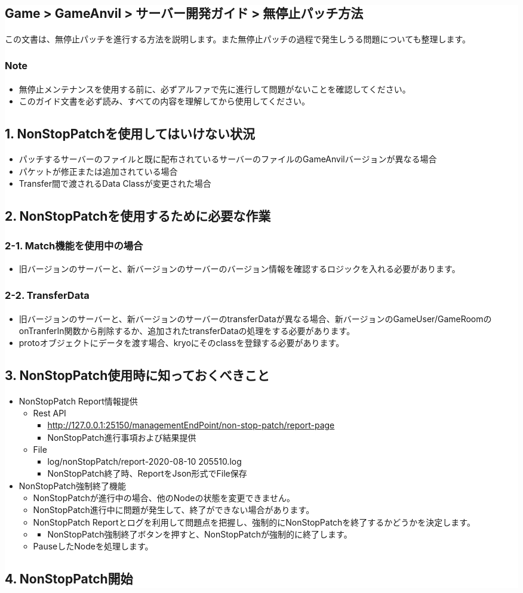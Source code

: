 ## Game > GameAnvil > サーバー開発ガイド > 無停止パッチ方法

この文書は、無停止パッチを進行する方法を説明します。また無停止パッチの過程で発生しうる問題についても整理します。

### Note

- 無停止メンテナンスを使用する前に、必ずアルファで先に進行して問題がないことを確認してください。
- このガイド文書を必ず読み、すべての内容を理解してから使用してください。



## 1. NonStopPatchを使用してはいけない状況

- パッチするサーバーのファイルと既に配布されているサーバーのファイルのGameAnvilバージョンが異なる場合
- パケットが修正または追加されている場合
- Transfer間で渡されるData Classが変更された場合



## 2. NonStopPatchを使用するために必要な作業

### 2-1. Match機能を使用中の場合

- 旧バージョンのサーバーと、新バージョンのサーバーのバージョン情報を確認するロジックを入れる必要があります。

### 2-2. TransferData

- 旧バージョンのサーバーと、新バージョンのサーバーのtransferDataが異なる場合、新バージョンのGameUser/GameRoomのonTranferIn関数から削除するか、追加されたtransferDataの処理をする必要があります。
- protoオブジェクトにデータを渡す場合、kryoにそのclassを登録する必要があります。



## 3. NonStopPatch使用時に知っておくべきこと

- NonStopPatch Report情報提供
  - Rest API
    - http://127.0.0.1:25150/managementEndPoint/non-stop-patch/report-page
    - NonStopPatch進行事項および結果提供
  - File
    - log/nonStopPatch/report-2020-08-10 205510.log
    - NonStopPatch終了時、ReportをJson形式でFile保存
- NonStopPatch強制終了機能
  - NonStopPatchが進行中の場合、他のNodeの状態を変更できません。
  - NonStopPatch進行中に問題が発生して、終了ができない場合があります。
  - NonStopPatch Reportとログを利用して問題点を把握し、強制的にNonStopPatchを終了するかどうかを決定します。
  -
    - NonStopPatch強制終了ボタンを押すと、NonStopPatchが強制的に終了します。
  - PauseしたNodeを処理します。

## 4. NonStopPatch開始
